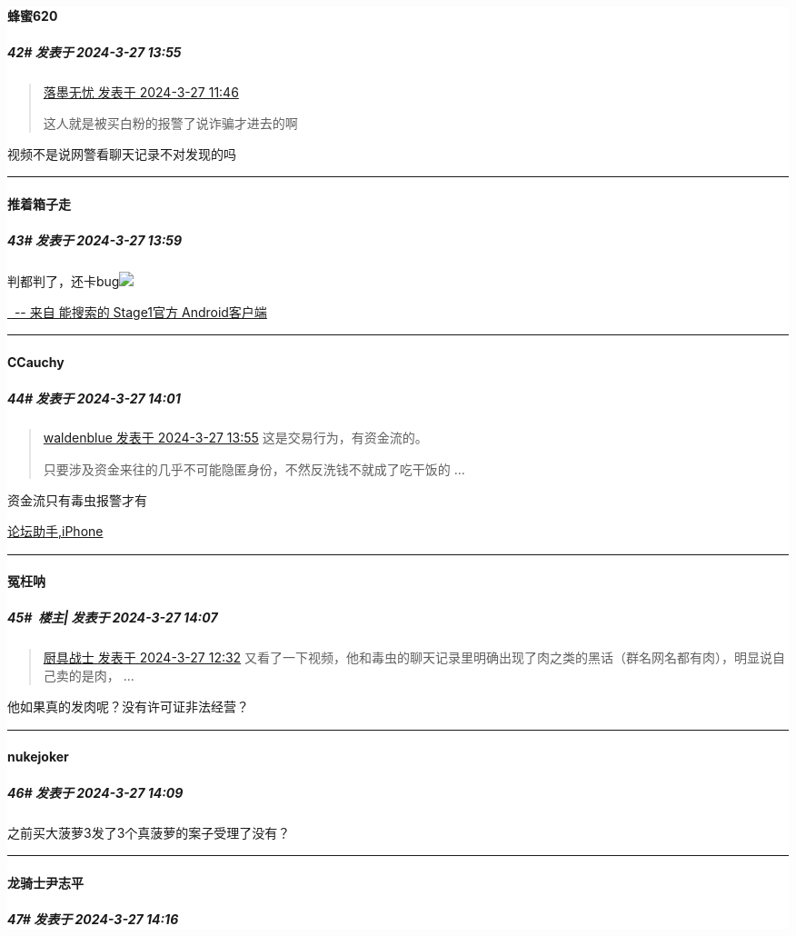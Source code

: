 ####  蜂蜜620  
##### 42#       发表于 2024-3-27 13:55

<blockquote><a href="httphttps://bbs.saraba1st.com/2b/forum.php?mod=redirect&amp;goto=findpost&amp;pid=64391365&amp;ptid=2177330" target="_blank">落墨无忧 发表于 2024-3-27 11:46</a>

这人就是被买白粉的报警了说诈骗才进去的啊</blockquote>
视频不是说网警看聊天记录不对发现的吗

*****

####  推着箱子走  
##### 43#       发表于 2024-3-27 13:59

判都判了，还卡bug<img src="https://static.saraba1st.com/image/smiley/face2017/067.png" referrerpolicy="no-referrer">

[  -- 来自 能搜索的 Stage1官方 Android客户端](https://www.coolapk.com/apk/140634)


*****

####  CCauchy  
##### 44#       发表于 2024-3-27 14:01

<blockquote><a href="httphttps://bbs.saraba1st.com/2b/forum.php?mod=redirect&amp;goto=findpost&amp;pid=64392781&amp;ptid=2177330" target="_blank">waldenblue 发表于 2024-3-27 13:55</a>
这是交易行为，有资金流的。

只要涉及资金来往的几乎不可能隐匿身份，不然反洗钱不就成了吃干饭的 ...</blockquote>
资金流只有毒虫报警才有

[论坛助手,iPhone](https://bbs.saraba1st.com/2b/forum.php?mod=viewthread&amp;tid=2029836)


*****

####  冤枉呐  
##### 45#         楼主| 发表于 2024-3-27 14:07

<blockquote><a href="httphttps://bbs.saraba1st.com/2b/forum.php?mod=redirect&amp;goto=findpost&amp;pid=64391952&amp;ptid=2177330" target="_blank">厨具战士 发表于 2024-3-27 12:32</a>
又看了一下视频，他和毒虫的聊天记录里明确出现了肉之类的黑话（群名网名都有肉），明显说自己卖的是肉， ...</blockquote>
他如果真的发肉呢？没有许可证非法经营？

*****

####  nukejoker  
##### 46#       发表于 2024-3-27 14:09

之前买大菠萝3发了3个真菠萝的案子受理了没有？


*****

####  龙骑士尹志平  
##### 47#       发表于 2024-3-27 14:16
